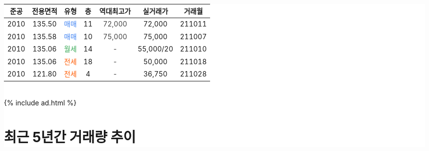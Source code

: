 |준공|전용면적|유형|층|역대최고가|실거래가|거래월|
|:---:|:---:|:---:|:---:|:---:|:---:|:---:|
|2010|135.50|<span style="color:#4285f3">매매</span>|11|<span style="color:#444444">72,000</span>|72,000|211011|
|2010|135.58|<span style="color:#4285f3">매매</span>|10|<span style="color:#444444">75,000</span>|75,000|211007|
|2010|135.06|<span style="color:#34a853">월세</span>|14|<span style="color:#444444">-</span>|55,000/20|211010|
|2010|135.06|<span style="color:#ff5a00">전세</span>|18|<span style="color:#444444">-</span>|50,000|211018|
|2010|121.80|<span style="color:#ff5a00">전세</span>|4|<span style="color:#444444">-</span>|36,750|211028|


<br>
{% include ad.html %}
<br>

# 최근 5년간 거래량 추이


<div style="width:100%;">
    <canvas id="deal_progress" height="200"></canvas>
</div>

<script>
new Chart(document.getElementById("deal_progress"), {
    type: 'line',
    data: {
        labels: ['201611','201612','201701','201702','201703','201704','201705','201706','201707','201708','201709','201710','201711','201712','201801','201802','201803','201804','201805','201806','201807','201808','201809','201810','201811','201812','201901','201902','201903','201904','201905','201906','201907','201908','201909','201910','201911','201912','202001','202002','202003','202004','202005','202006','202007','202008','202009','202010','202011','202012','202101','202102','202103','202104','202105','202106','202107','202108','202109','202110','202111'],
        datasets: [{
            label: '매매',
            pointRadius: 1,
            data: [29, 30, 32, 44, 46, 55, 59, 62, 85, 47, 35, 14, 27, 26, 81, 48, 90, 57, 57, 66, 38, 68, 68, 34, 19, 22, 22, 25, 29, 15, 25, 32, 42, 34, 43, 67, 67, 70, 56, 93, 91, 69, 92, 184, 111, 66, 68, 99, 183, 182, 65, 56, 72, 110, 98, 62, 55, 43, 50, 54, 1],
            borderColor: "rgba(255, 201, 14, 1)",
            backgroundColor: "rgba(255, 201, 14, 0.5)",
            fill: false,
            lineTension: 0
        },{
            label: '전월세',
            pointRadius: 1,
            data: [76, 53, 41, 65, 69, 53, 68, 51, 97, 49, 113, 39, 151, 43, 42, 45, 65, 81, 74, 123, 79, 75, 63, 48, 65, 35, 45, 53, 53, 59, 59, 49, 138, 67, 161, 75, 297, 80, 61, 78, 60, 118, 89, 112, 129, 78, 79, 75, 100, 88, 67, 84, 98, 141, 160, 95, 124, 70, 126, 79, 46],
            borderColor: "rgba(0, 141, 185, 1)",
            backgroundColor: "rgba(0, 141, 185, 0.5)",
            fill: false,
            lineTension: 0
        }
        ]
    },
    options: {
        responsive: true,
        title: {
            display: false
        },
        tooltips: {
            mode: 'index',
            intersect: false